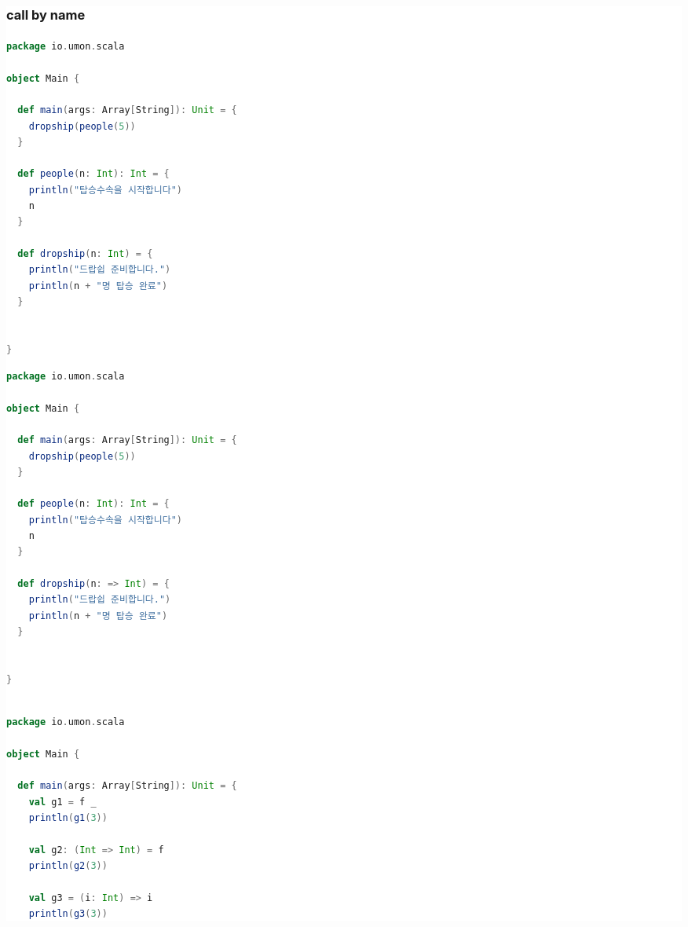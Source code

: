 
### call by name 

```scala
package io.umon.scala

object Main {

  def main(args: Array[String]): Unit = {
    dropship(people(5))
  }

  def people(n: Int): Int = {
    println("탑승수속을 시작합니다")
    n
  }

  def dropship(n: Int) = {
    println("드랍쉽 준비합니다.")
    println(n + "명 탑승 완료")
  }


}
```
```scala
package io.umon.scala

object Main {

  def main(args: Array[String]): Unit = {
    dropship(people(5))
  }

  def people(n: Int): Int = {
    println("탑승수속을 시작합니다")
    n
  }

  def dropship(n: => Int) = {
    println("드랍쉽 준비합니다.")
    println(n + "명 탑승 완료")
  }


}



```

```scala
package io.umon.scala

object Main {

  def main(args: Array[String]): Unit = {
    val g1 = f _
    println(g1(3))

    val g2: (Int => Int) = f
    println(g2(3))

    val g3 = (i: Int) => i
    println(g3(3))
```